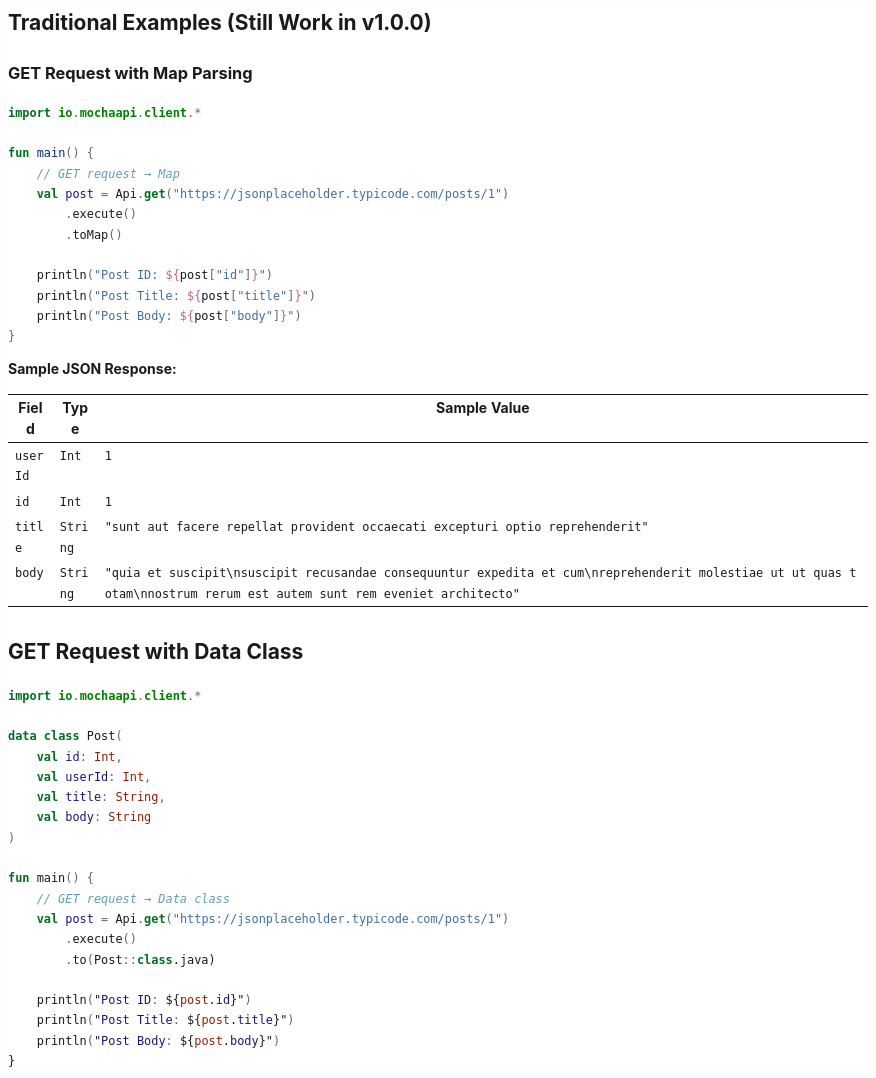 ## Traditional Examples (Still Work in v1.0.0)

### GET Request with Map Parsing

```kotlin
import io.mochaapi.client.*

fun main() {
    // GET request → Map
    val post = Api.get("https://jsonplaceholder.typicode.com/posts/1")
        .execute()
        .toMap()
    
    println("Post ID: ${post["id"]}")
    println("Post Title: ${post["title"]}")
    println("Post Body: ${post["body"]}")
}
```

**Sample JSON Response:**

| Field | Type | Sample Value |
|-------|------|--------------|
| `userId` | `Int` | `1` |
| `id` | `Int` | `1` |
| `title` | `String` | `"sunt aut facere repellat provident occaecati excepturi optio reprehenderit"` |
| `body` | `String` | `"quia et suscipit\nsuscipit recusandae consequuntur expedita et cum\nreprehenderit molestiae ut ut quas totam\nnostrum rerum est autem sunt rem eveniet architecto"` |

## GET Request with Data Class

```kotlin
import io.mochaapi.client.*

data class Post(
    val id: Int,
    val userId: Int,
    val title: String,
    val body: String
)

fun main() {
    // GET request → Data class
    val post = Api.get("https://jsonplaceholder.typicode.com/posts/1")
        .execute()
        .to(Post::class.java)
    
    println("Post ID: ${post.id}")
    println("Post Title: ${post.title}")
    println("Post Body: ${post.body}")
}
```
